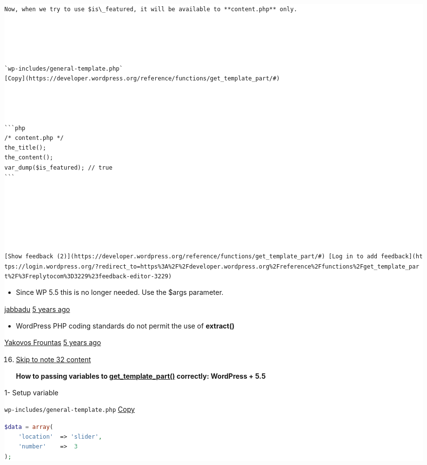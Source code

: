 



    Now, when we try to use $is\_featured, it will be available to **content.php** only.





    `wp-includes/general-template.php`
    [Copy](https://developer.wordpress.org/reference/functions/get_template_part/#)




    ```php
    /* content.php */
    the_title();
    the_content();
    var_dump($is_featured); // true
    ```







    [Show feedback (2)](https://developer.wordpress.org/reference/functions/get_template_part/#) [Log in to add feedback](https://login.wordpress.org/?redirect_to=https%3A%2F%2Fdeveloper.wordpress.org%2Freference%2Ffunctions%2Fget_template_part%2F%3Freplytocom%3D3229%23feedback-editor-3229)



- Since WP 5.5 this is no longer needed. Use the $args parameter.



[jabbadu](https://profiles.wordpress.org/jabbadu/) [5 years ago](https://developer.wordpress.org/reference/functions/get_template_part/#comment-4132)

- WordPress PHP coding standards do not permit the use of **extract()**



[Yakovos Frountas](https://profiles.wordpress.org/ifrountas/) [5 years ago](https://developer.wordpress.org/reference/functions/get_template_part/#comment-4762)


16. [Skip to note 32 content](https://developer.wordpress.org/reference/functions/get_template_part/#comment-content-4332)



    **How to passing variables to [get\_template\_part()](https://developer.wordpress.org/reference/functions/get_template_part/) correctly: WordPress + 5.5**



1- Setup variable

`wp-includes/general-template.php`
[Copy](https://developer.wordpress.org/reference/functions/get_template_part/#)

```php
$data = array(
	'location' 	=> 'slider',
	'number'	=>	3
);
```
